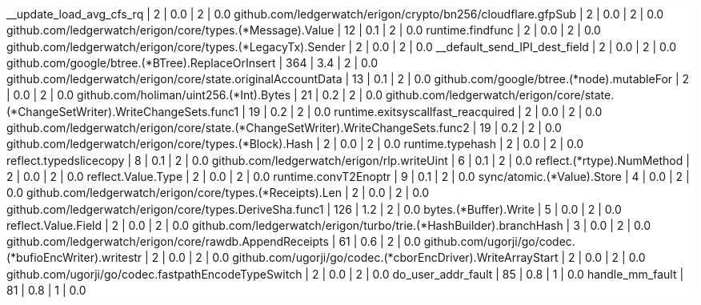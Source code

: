 __update_load_avg_cfs_rq                                                              |      2 |   0.0 |    2 |   0.0
github.com/ledgerwatch/erigon/crypto/bn256/cloudflare.gfpSub                          |      2 |   0.0 |    2 |   0.0
github.com/ledgerwatch/erigon/core/types.(*Message).Value                             |     12 |   0.1 |    2 |   0.0
runtime.findfunc                                                                      |      2 |   0.0 |    2 |   0.0
github.com/ledgerwatch/erigon/core/types.(*LegacyTx).Sender                           |      2 |   0.0 |    2 |   0.0
__default_send_IPI_dest_field                                                         |      2 |   0.0 |    2 |   0.0
github.com/google/btree.(*BTree).ReplaceOrInsert                                      |    364 |   3.4 |    2 |   0.0
github.com/ledgerwatch/erigon/core/state.originalAccountData                          |     13 |   0.1 |    2 |   0.0
github.com/google/btree.(*node).mutableFor                                            |      2 |   0.0 |    2 |   0.0
github.com/holiman/uint256.(*Int).Bytes                                               |     21 |   0.2 |    2 |   0.0
github.com/ledgerwatch/erigon/core/state.(*ChangeSetWriter).WriteChangeSets.func1     |     19 |   0.2 |    2 |   0.0
runtime.exitsyscallfast_reacquired                                                    |      2 |   0.0 |    2 |   0.0
github.com/ledgerwatch/erigon/core/state.(*ChangeSetWriter).WriteChangeSets.func2     |     19 |   0.2 |    2 |   0.0
github.com/ledgerwatch/erigon/core/types.(*Block).Hash                                |      2 |   0.0 |    2 |   0.0
runtime.typehash                                                                      |      2 |   0.0 |    2 |   0.0
reflect.typedslicecopy                                                                |      8 |   0.1 |    2 |   0.0
github.com/ledgerwatch/erigon/rlp.writeUint                                           |      6 |   0.1 |    2 |   0.0
reflect.(*rtype).NumMethod                                                            |      2 |   0.0 |    2 |   0.0
reflect.Value.Type                                                                    |      2 |   0.0 |    2 |   0.0
runtime.convT2Enoptr                                                                  |      9 |   0.1 |    2 |   0.0
sync/atomic.(*Value).Store                                                            |      4 |   0.0 |    2 |   0.0
github.com/ledgerwatch/erigon/core/types.(*Receipts).Len                              |      2 |   0.0 |    2 |   0.0
github.com/ledgerwatch/erigon/core/types.DeriveSha.func1                              |    126 |   1.2 |    2 |   0.0
bytes.(*Buffer).Write                                                                 |      5 |   0.0 |    2 |   0.0
reflect.Value.Field                                                                   |      2 |   0.0 |    2 |   0.0
github.com/ledgerwatch/erigon/turbo/trie.(*HashBuilder).branchHash                    |      3 |   0.0 |    2 |   0.0
github.com/ledgerwatch/erigon/core/rawdb.AppendReceipts                               |     61 |   0.6 |    2 |   0.0
github.com/ugorji/go/codec.(*bufioEncWriter).writestr                                 |      2 |   0.0 |    2 |   0.0
github.com/ugorji/go/codec.(*cborEncDriver).WriteArrayStart                           |      2 |   0.0 |    2 |   0.0
github.com/ugorji/go/codec.fastpathEncodeTypeSwitch                                   |      2 |   0.0 |    2 |   0.0
do_user_addr_fault                                                                    |     85 |   0.8 |    1 |   0.0
handle_mm_fault                                                                       |     81 |   0.8 |    1 |   0.0